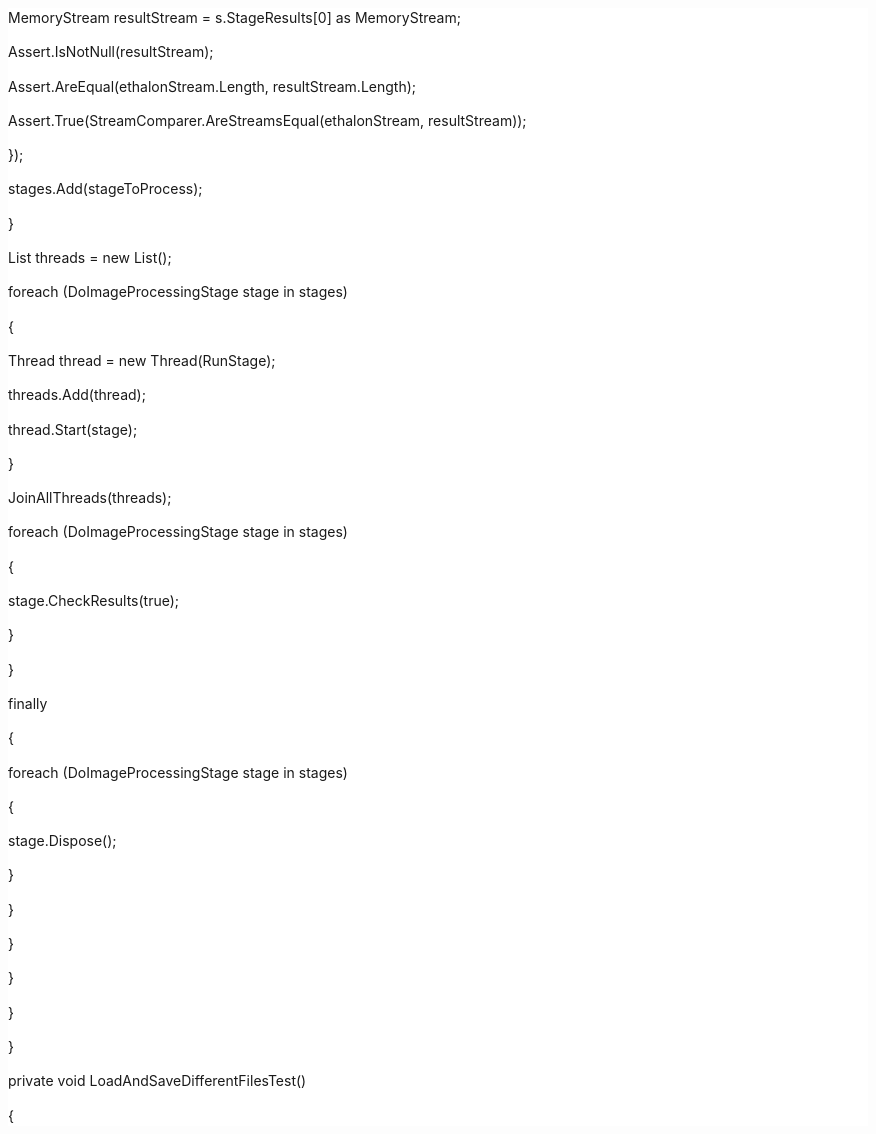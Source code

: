 MemoryStream resultStream = s.StageResults[0] as MemoryStream;

Assert.IsNotNull(resultStream);

Assert.AreEqual(ethalonStream.Length, resultStream.Length);

Assert.True(StreamComparer.AreStreamsEqual(ethalonStream, resultStream));

});

stages.Add(stageToProcess);

}

List<Thread> threads = new List<Thread>();

foreach (DoImageProcessingStage stage in stages)

{

Thread thread = new Thread(RunStage);

threads.Add(thread);

thread.Start(stage);

}

JoinAllThreads(threads);

foreach (DoImageProcessingStage stage in stages)

{

stage.CheckResults(true);

}

}

finally

{

foreach (DoImageProcessingStage stage in stages)

{

stage.Dispose();

}

}

}

}

}

}

private void LoadAndSaveDifferentFilesTest()

{
